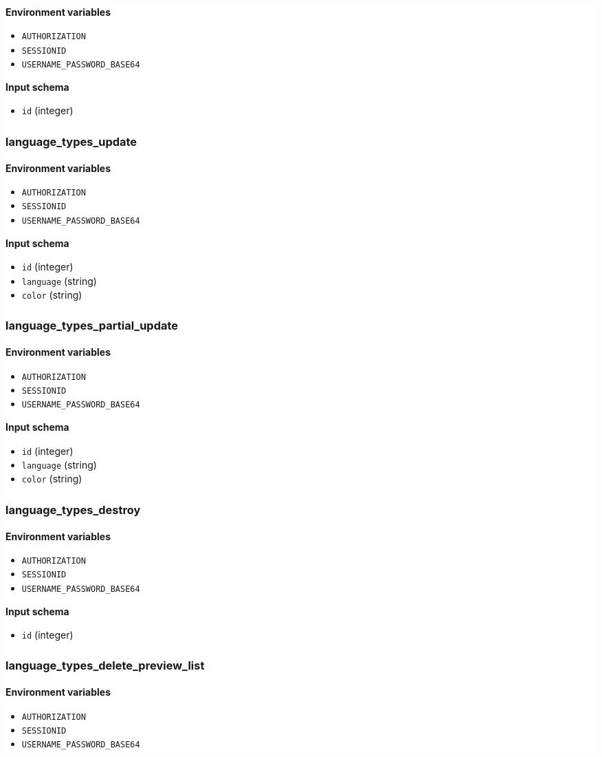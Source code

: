 **Environment variables**

- `AUTHORIZATION`
- `SESSIONID`
- `USERNAME_PASSWORD_BASE64`

**Input schema**

- `id` (integer)

### language_types_update

**Environment variables**

- `AUTHORIZATION`
- `SESSIONID`
- `USERNAME_PASSWORD_BASE64`

**Input schema**

- `id` (integer)
- `language` (string)
- `color` (string)

### language_types_partial_update

**Environment variables**

- `AUTHORIZATION`
- `SESSIONID`
- `USERNAME_PASSWORD_BASE64`

**Input schema**

- `id` (integer)
- `language` (string)
- `color` (string)

### language_types_destroy

**Environment variables**

- `AUTHORIZATION`
- `SESSIONID`
- `USERNAME_PASSWORD_BASE64`

**Input schema**

- `id` (integer)

### language_types_delete_preview_list

**Environment variables**

- `AUTHORIZATION`
- `SESSIONID`
- `USERNAME_PASSWORD_BASE64`

